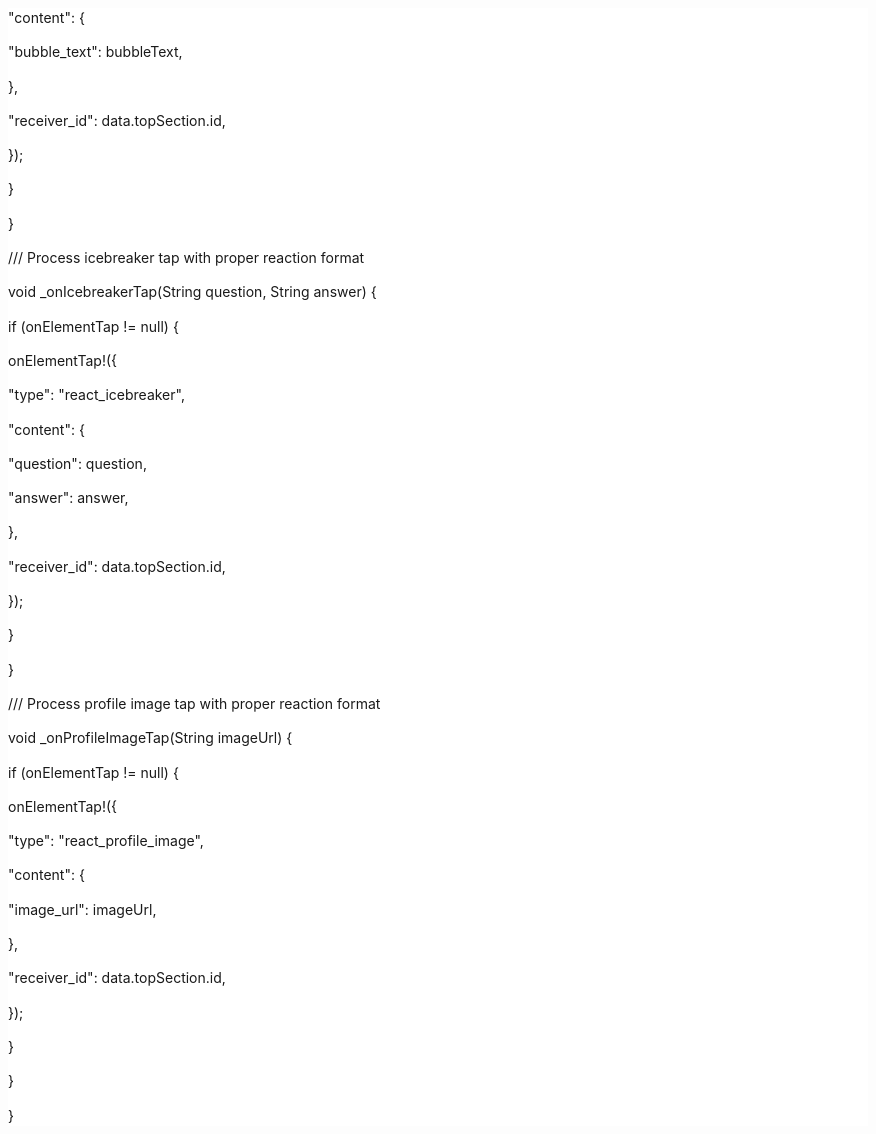 "content": {

"bubble_text": bubbleText,

},

"receiver_id": data.topSection.id,

});

}

}

/// Process icebreaker tap with proper reaction format

void _onIcebreakerTap(String question, String answer) {

if (onElementTap != null) {

onElementTap!({

"type": "react_icebreaker",

"content": {

"question": question,

"answer": answer,

},

"receiver_id": data.topSection.id,

});

}

}

/// Process profile image tap with proper reaction format

void _onProfileImageTap(String imageUrl) {

if (onElementTap != null) {

onElementTap!({

"type": "react_profile_image",

"content": {

"image_url": imageUrl,

},

"receiver_id": data.topSection.id,

});

}

}

}
